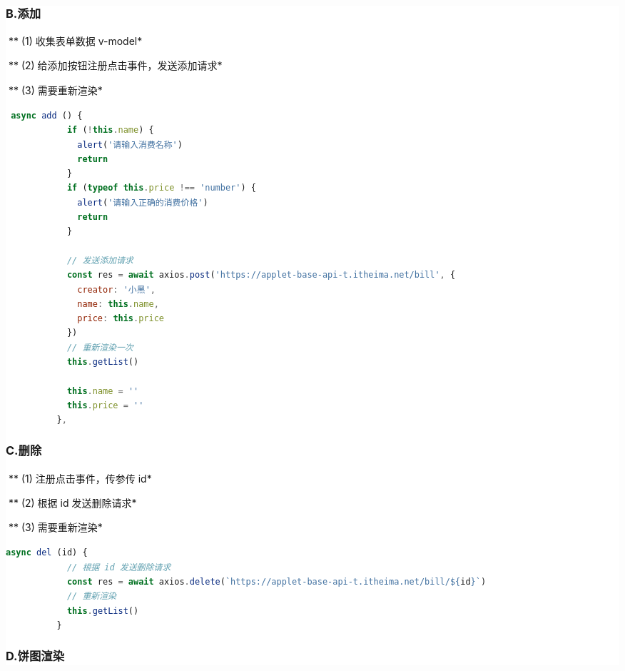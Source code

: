 

### B.添加

​    **   (1) 收集表单数据 v-model*

​    **   (2) 给添加按钮注册点击事件，发送添加请求*

​    **   (3) 需要重新渲染*

```js
 async add () {
            if (!this.name) {
              alert('请输入消费名称')
              return
            }
            if (typeof this.price !== 'number') {
              alert('请输入正确的消费价格')
              return
            }

            // 发送添加请求
            const res = await axios.post('https://applet-base-api-t.itheima.net/bill', {
              creator: '小黑',
              name: this.name,
              price: this.price
            })
            // 重新渲染一次
            this.getList()

            this.name = ''
            this.price = ''
          },
```



### C.删除

​    **   (1) 注册点击事件，传参传 id*

​    **   (2) 根据 id 发送删除请求*

​    **   (3) 需要重新渲染*

```js
async del (id) {
            // 根据 id 发送删除请求
            const res = await axios.delete(`https://applet-base-api-t.itheima.net/bill/${id}`)
            // 重新渲染
            this.getList()
          }
```



### D.饼图渲染
